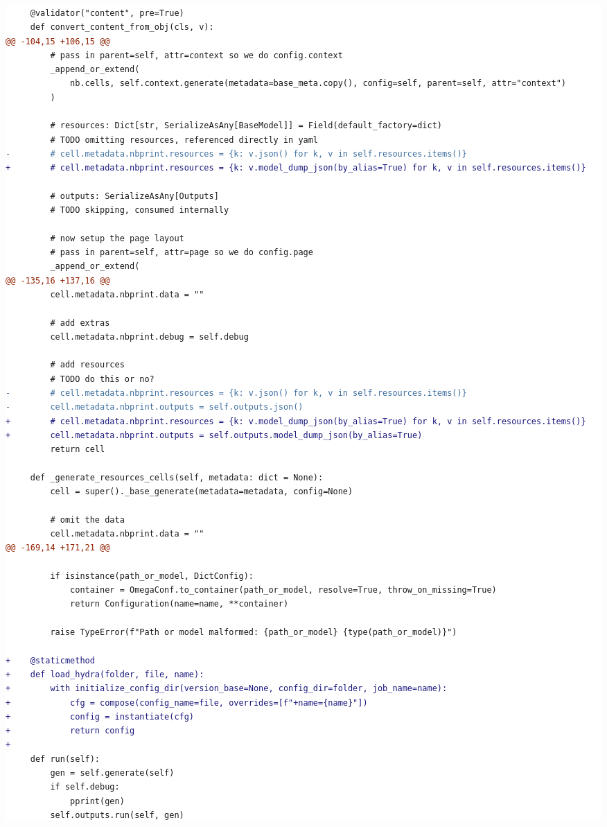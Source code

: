```diff
     @validator("content", pre=True)
     def convert_content_from_obj(cls, v):
@@ -104,15 +106,15 @@
         # pass in parent=self, attr=context so we do config.context
         _append_or_extend(
             nb.cells, self.context.generate(metadata=base_meta.copy(), config=self, parent=self, attr="context")
         )
 
         # resources: Dict[str, SerializeAsAny[BaseModel]] = Field(default_factory=dict)
         # TODO omitting resources, referenced directly in yaml
-        # cell.metadata.nbprint.resources = {k: v.json() for k, v in self.resources.items()}
+        # cell.metadata.nbprint.resources = {k: v.model_dump_json(by_alias=True) for k, v in self.resources.items()}
 
         # outputs: SerializeAsAny[Outputs]
         # TODO skipping, consumed internally
 
         # now setup the page layout
         # pass in parent=self, attr=page so we do config.page
         _append_or_extend(
@@ -135,16 +137,16 @@
         cell.metadata.nbprint.data = ""
 
         # add extras
         cell.metadata.nbprint.debug = self.debug
 
         # add resources
         # TODO do this or no?
-        # cell.metadata.nbprint.resources = {k: v.json() for k, v in self.resources.items()}
-        cell.metadata.nbprint.outputs = self.outputs.json()
+        # cell.metadata.nbprint.resources = {k: v.model_dump_json(by_alias=True) for k, v in self.resources.items()}
+        cell.metadata.nbprint.outputs = self.outputs.model_dump_json(by_alias=True)
         return cell
 
     def _generate_resources_cells(self, metadata: dict = None):
         cell = super()._base_generate(metadata=metadata, config=None)
 
         # omit the data
         cell.metadata.nbprint.data = ""
@@ -169,14 +171,21 @@
 
         if isinstance(path_or_model, DictConfig):
             container = OmegaConf.to_container(path_or_model, resolve=True, throw_on_missing=True)
             return Configuration(name=name, **container)
 
         raise TypeError(f"Path or model malformed: {path_or_model} {type(path_or_model)}")
 
+    @staticmethod
+    def load_hydra(folder, file, name):
+        with initialize_config_dir(version_base=None, config_dir=folder, job_name=name):
+            cfg = compose(config_name=file, overrides=[f"+name={name}"])
+            config = instantiate(cfg)
+            return config
+
     def run(self):
         gen = self.generate(self)
         if self.debug:
             pprint(gen)
         self.outputs.run(self, gen)
```
